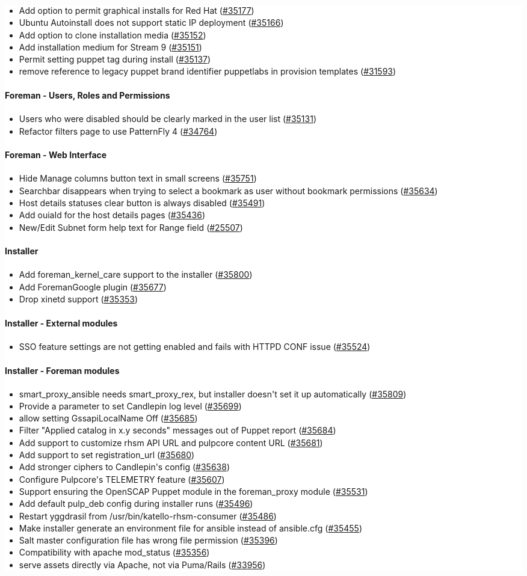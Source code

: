 * Add option to permit graphical installs for Red Hat ([#35177](https://projects.theforeman.org/issues/35177))
* Ubuntu Autoinstall does not support static IP deployment ([#35166](https://projects.theforeman.org/issues/35166))
* Add option to clone installation media ([#35152](https://projects.theforeman.org/issues/35152))
* Add installation medium for Stream 9 ([#35151](https://projects.theforeman.org/issues/35151))
* Permit setting puppet tag during install ([#35137](https://projects.theforeman.org/issues/35137))
* remove reference to legacy puppet brand identifier puppetlabs in provision templates ([#31593](https://projects.theforeman.org/issues/31593))

#### Foreman - Users, Roles and Permissions
* Users who were disabled should be clearly marked in the user list ([#35131](https://projects.theforeman.org/issues/35131))
* Refactor filters page to use PatternFly 4 ([#34764](https://projects.theforeman.org/issues/34764))

#### Foreman - Web Interface
* Hide Manage columns button text in small screens ([#35751](https://projects.theforeman.org/issues/35751))
* Searchbar disappears when trying to select a bookmark as user without bookmark permissions ([#35634](https://projects.theforeman.org/issues/35634))
* Host details statuses clear button is always disabled ([#35491](https://projects.theforeman.org/issues/35491))
* Add ouiaId for the host details pages ([#35436](https://projects.theforeman.org/issues/35436))
* New/Edit Subnet form help text for Range field ([#25507](https://projects.theforeman.org/issues/25507))

#### Installer
* Add foreman_kernel_care support to the installer ([#35800](https://projects.theforeman.org/issues/35800))
* Add ForemanGoogle plugin ([#35677](https://projects.theforeman.org/issues/35677))
* Drop xinetd support ([#35353](https://projects.theforeman.org/issues/35353))

#### Installer - External modules
* SSO feature settings are not getting enabled and fails with HTTPD CONF issue ([#35524](https://projects.theforeman.org/issues/35524))

#### Installer - Foreman modules
* smart_proxy_ansible needs smart_proxy_rex, but installer doesn't set it up automatically ([#35809](https://projects.theforeman.org/issues/35809))
* Provide a parameter to set Candlepin log level ([#35699](https://projects.theforeman.org/issues/35699))
* allow setting GssapiLocalName Off ([#35685](https://projects.theforeman.org/issues/35685))
* Filter "Applied catalog in x.y seconds" messages out of Puppet report ([#35684](https://projects.theforeman.org/issues/35684))
* Add support to customize rhsm API URL and pulpcore content URL ([#35681](https://projects.theforeman.org/issues/35681))
* Add support to set registration_url ([#35680](https://projects.theforeman.org/issues/35680))
* Add stronger ciphers to Candlepin's config ([#35638](https://projects.theforeman.org/issues/35638))
* Configure Pulpcore's TELEMETRY feature ([#35607](https://projects.theforeman.org/issues/35607))
* Support ensuring the OpenSCAP Puppet module in the foreman_proxy module ([#35531](https://projects.theforeman.org/issues/35531))
* Add default pulp_deb config during installer runs ([#35496](https://projects.theforeman.org/issues/35496))
* Restart yggdrasil from /usr/bin/katello-rhsm-consumer ([#35486](https://projects.theforeman.org/issues/35486))
* Make installer generate an environment file for ansible instead of ansible.cfg ([#35455](https://projects.theforeman.org/issues/35455))
* Salt master configuration file has wrong file permission ([#35396](https://projects.theforeman.org/issues/35396))
* Compatibility with apache mod_status ([#35356](https://projects.theforeman.org/issues/35356))
* serve assets directly via Apache, not via Puma/Rails ([#33956](https://projects.theforeman.org/issues/33956))